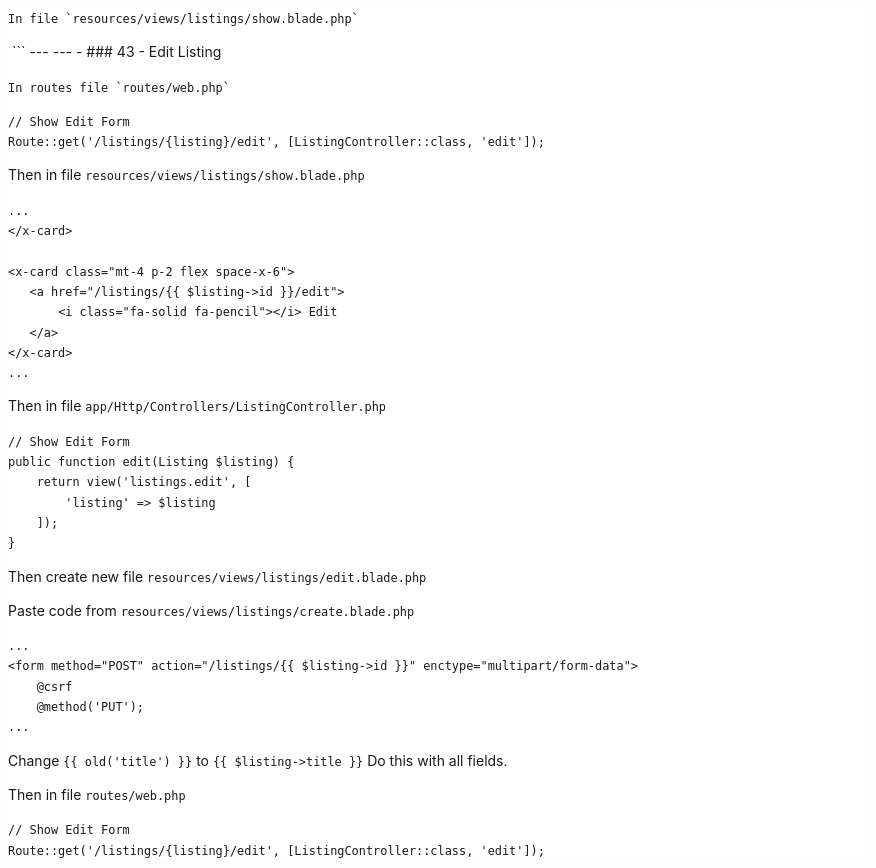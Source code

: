 ```
In file `resources/views/listings/show.blade.php`
```
 <img class="w-48 mr-6 mb-6" src="{{ $listing->logo ? asset('storage/' . $listing->logo) : asset('/images/no-image.png') }}" alt="" />
```             
---
---
- ### 43 - Edit Listing

    In routes file `routes/web.php`
     
```
// Show Edit Form
Route::get('/listings/{listing}/edit', [ListingController::class, 'edit']);
```
        
   Then in file `resources/views/listings/show.blade.php`
    
 ```
...
</x-card>

<x-card class="mt-4 p-2 flex space-x-6">
	<a href="/listings/{{ $listing->id }}/edit">
		<i class="fa-solid fa-pencil"></i> Edit
	</a>
</x-card>
...
```
        
   Then in file `app/Http/Controllers/ListingController.php`
    
```
// Show Edit Form
public function edit(Listing $listing) {
	return view('listings.edit', [
		'listing' => $listing
	]);
}
```
        
   Then create new file `resources/views/listings/edit.blade.php`
    
   Paste code from `resources/views/listings/create.blade.php`
        
```
...
<form method="POST" action="/listings/{{ $listing->id }}" enctype="multipart/form-data">
	@csrf
	@method('PUT');
...
```
    
   Change `{{ old('title') }}` to `{{ $listing->title }}` Do this with all fields.
        
   Then in file `routes/web.php`
    
```
// Show Edit Form
Route::get('/listings/{listing}/edit', [ListingController::class, 'edit']);
